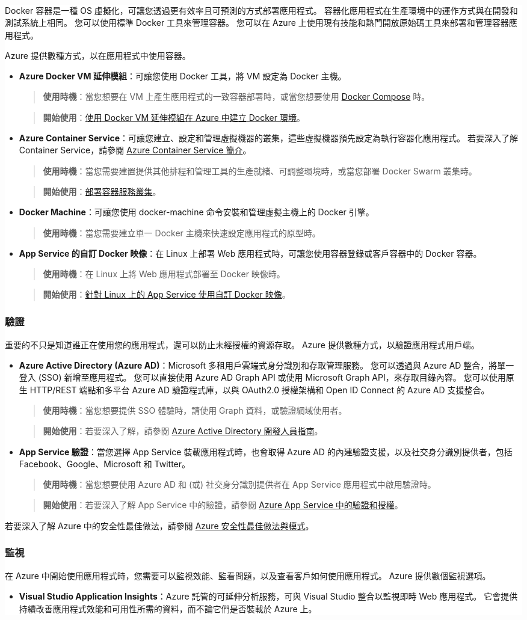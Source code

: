 Docker 容器是一種 OS 虛擬化，可讓您透過更有效率且可預測的方式部署應用程式。 容器化應用程式在生產環境中的運作方式與在開發和測試系統上相同。 您可以使用標準 Docker 工具來管理容器。 您可以在 Azure 上使用現有技能和熱門開放原始碼工具來部署和管理容器應用程式。

Azure 提供數種方式，以在應用程式中使用容器。

-   **Azure Docker VM 延伸模組**：可讓您使用 Docker 工具，將 VM 設定為 Docker 主機。

    >**使用時機**：當您想要在 VM 上產生應用程式的一致容器部署時，或當您想要使用 [Docker Compose](https://docs.docker.com/compose/overview/) 時。

    >**開始使用**：[使用 Docker VM 延伸模組在 Azure 中建立 Docker 環境](../../virtual-machines/virtual-machines-linux-dockerextension.md)。

-   **Azure Container Service**：可讓您建立、設定和管理虛擬機器的叢集，這些虛擬機器預先設定為執行容器化應用程式。 若要深入了解 Container Service，請參閱 [Azure Container Service 簡介](../../container-service/container-service-intro.md)。

    >**使用時機**：當您需要建置提供其他排程和管理工具的生產就緒、可調整環境時，或當您部署 Docker Swarm 叢集時。

    >**開始使用**：[部署容器服務叢集](../../container-service/dcos-swarm/container-service-deployment.md)。

-   **Docker Machine**：可讓您使用 docker-machine 命令安裝和管理虛擬主機上的 Docker 引擎。

    >**使用時機**：當您需要建立單一 Docker 主機來快速設定應用程式的原型時。

-   **App Service 的自訂 Docker 映像**：在 Linux 上部署 Web 應用程式時，可讓您使用容器登錄或客戶容器中的 Docker 容器。

    >**使用時機**：在 Linux 上將 Web 應用程式部署至 Docker 映像時。

    >**開始使用**：[針對 Linux 上的 App Service 使用自訂 Docker 映像](../../app-service/containers/quickstart-docker-go.md)。

### <a name="authentication"></a>驗證

重要的不只是知道誰正在使用您的應用程式，還可以防止未經授權的資源存取。 Azure 提供數種方式，以驗證應用程式用戶端。

-   **Azure Active Directory (Azure AD)**：Microsoft 多租用戶雲端式身分識別和存取管理服務。 您可以透過與 Azure AD 整合，將單一登入 (SSO) 新增至應用程式。 您可以直接使用 Azure AD Graph API 或使用 Microsoft Graph API，來存取目錄內容。 您可以使用原生 HTTP/REST 端點和多平台 Azure AD 驗證程式庫，以與 OAuth2.0 授權架構和 Open ID Connect 的 Azure AD 支援整合。

    >**使用時機**：當您想要提供 SSO 體驗時，請使用 Graph 資料，或驗證網域使用者。

    >**開始使用**：若要深入了解，請參閱 [Azure Active Directory 開發人員指南](../../active-directory/develop/azure-ad-developers-guide.md)。

-   **App Service 驗證**：當您選擇 App Service 裝載應用程式時，也會取得 Azure AD 的內建驗證支援，以及社交身分識別提供者，包括 Facebook、Google、Microsoft 和 Twitter。

    >**使用時機**：當您想要使用 Azure AD 和 (或) 社交身分識別提供者在 App Service 應用程式中啟用驗證時。

    >**開始使用**：若要深入了解 App Service 中的驗證，請參閱 [Azure App Service 中的驗證和授權](../../app-service/app-service-authentication-overview.md)。

若要深入了解 Azure 中的安全性最佳做法，請參閱 [Azure 安全性最佳做法與模式](../../security/security-best-practices-and-patterns.md)。

### <a name="monitoring"></a>監視

在 Azure 中開始使用應用程式時，您需要可以監視效能、監看問題，以及查看客戶如何使用應用程式。 Azure 提供數個監視選項。

-   **Visual Studio Application Insights**：Azure 託管的可延伸分析服務，可與 Visual Studio 整合以監視即時 Web 應用程式。 它會提供持續改善應用程式效能和可用性所需的資料，而不論它們是否裝載於 Azure 上。
